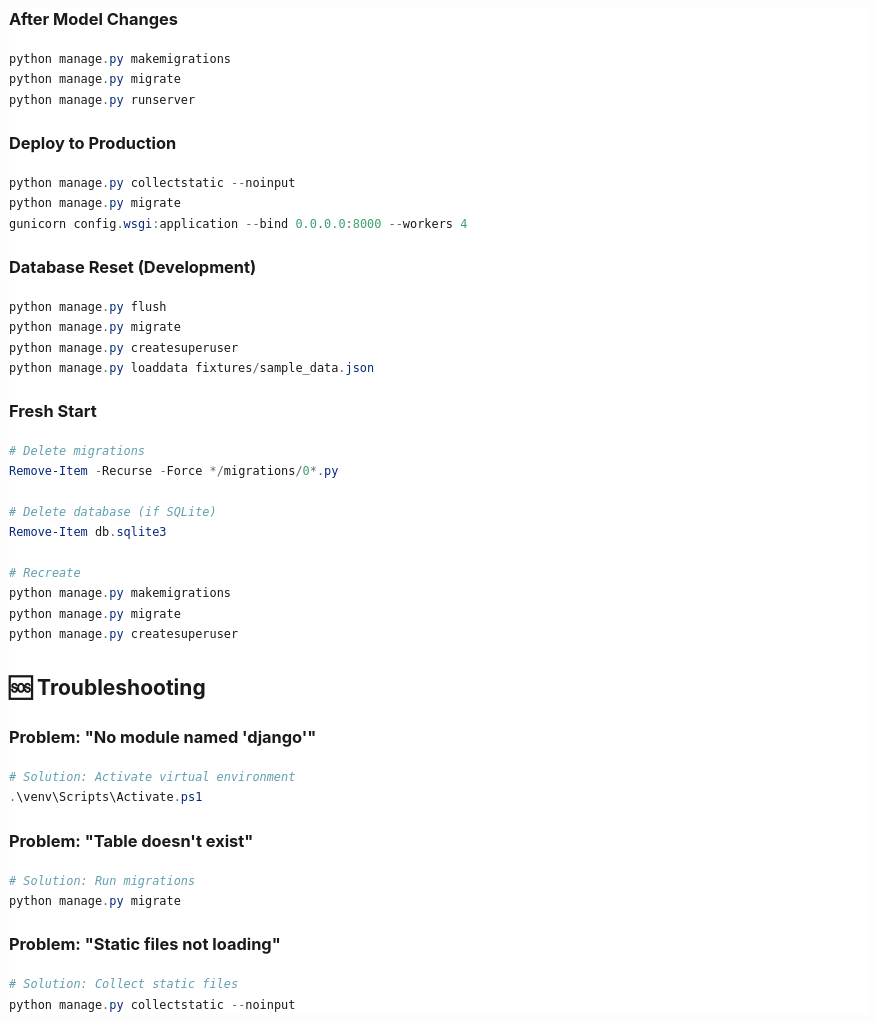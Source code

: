### After Model Changes
```powershell
python manage.py makemigrations
python manage.py migrate
python manage.py runserver
```

### Deploy to Production
```powershell
python manage.py collectstatic --noinput
python manage.py migrate
gunicorn config.wsgi:application --bind 0.0.0.0:8000 --workers 4
```

### Database Reset (Development)
```powershell
python manage.py flush
python manage.py migrate
python manage.py createsuperuser
python manage.py loaddata fixtures/sample_data.json
```

### Fresh Start
```powershell
# Delete migrations
Remove-Item -Recurse -Force */migrations/0*.py

# Delete database (if SQLite)
Remove-Item db.sqlite3

# Recreate
python manage.py makemigrations
python manage.py migrate
python manage.py createsuperuser
```

## 🆘 Troubleshooting

### Problem: "No module named 'django'"
```powershell
# Solution: Activate virtual environment
.\venv\Scripts\Activate.ps1
```

### Problem: "Table doesn't exist"
```powershell
# Solution: Run migrations
python manage.py migrate
```

### Problem: "Static files not loading"
```powershell
# Solution: Collect static files
python manage.py collectstatic --noinput
```
